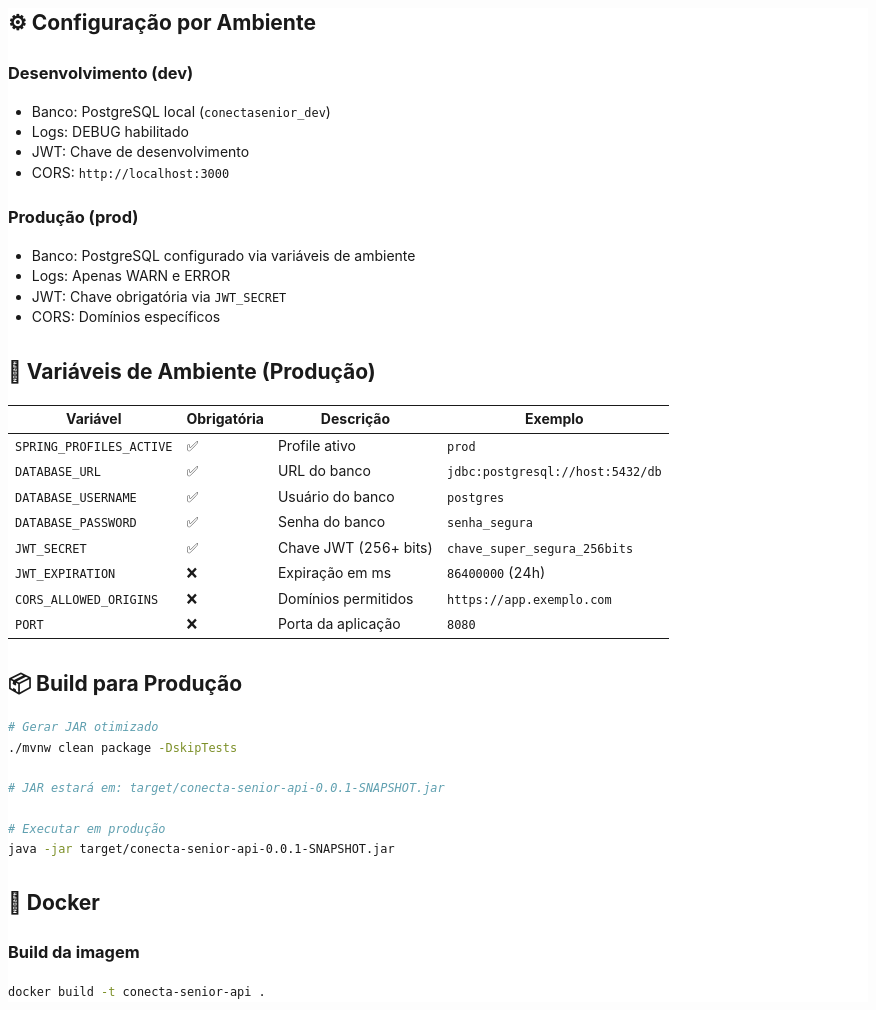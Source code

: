 ## ⚙️ Configuração por Ambiente

### Desenvolvimento (dev)
- Banco: PostgreSQL local (`conectasenior_dev`)
- Logs: DEBUG habilitado
- JWT: Chave de desenvolvimento
- CORS: `http://localhost:3000`

### Produção (prod)
- Banco: PostgreSQL configurado via variáveis de ambiente
- Logs: Apenas WARN e ERROR
- JWT: Chave obrigatória via `JWT_SECRET`
- CORS: Domínios específicos

## 🔧 Variáveis de Ambiente (Produção)

| Variável | Obrigatória | Descrição | Exemplo |
|----------|-------------|-----------|---------|
| `SPRING_PROFILES_ACTIVE` | ✅ | Profile ativo | `prod` |
| `DATABASE_URL` | ✅ | URL do banco | `jdbc:postgresql://host:5432/db` |
| `DATABASE_USERNAME` | ✅ | Usuário do banco | `postgres` |
| `DATABASE_PASSWORD` | ✅ | Senha do banco | `senha_segura` |
| `JWT_SECRET` | ✅ | Chave JWT (256+ bits) | `chave_super_segura_256bits` |
| `JWT_EXPIRATION` | ❌ | Expiração em ms | `86400000` (24h) |
| `CORS_ALLOWED_ORIGINS` | ❌ | Domínios permitidos | `https://app.exemplo.com` |
| `PORT` | ❌ | Porta da aplicação | `8080` |


## 📦 Build para Produção

```bash
# Gerar JAR otimizado
./mvnw clean package -DskipTests

# JAR estará em: target/conecta-senior-api-0.0.1-SNAPSHOT.jar

# Executar em produção
java -jar target/conecta-senior-api-0.0.1-SNAPSHOT.jar
```

## 🐳 Docker

### Build da imagem
```bash
docker build -t conecta-senior-api .
```
